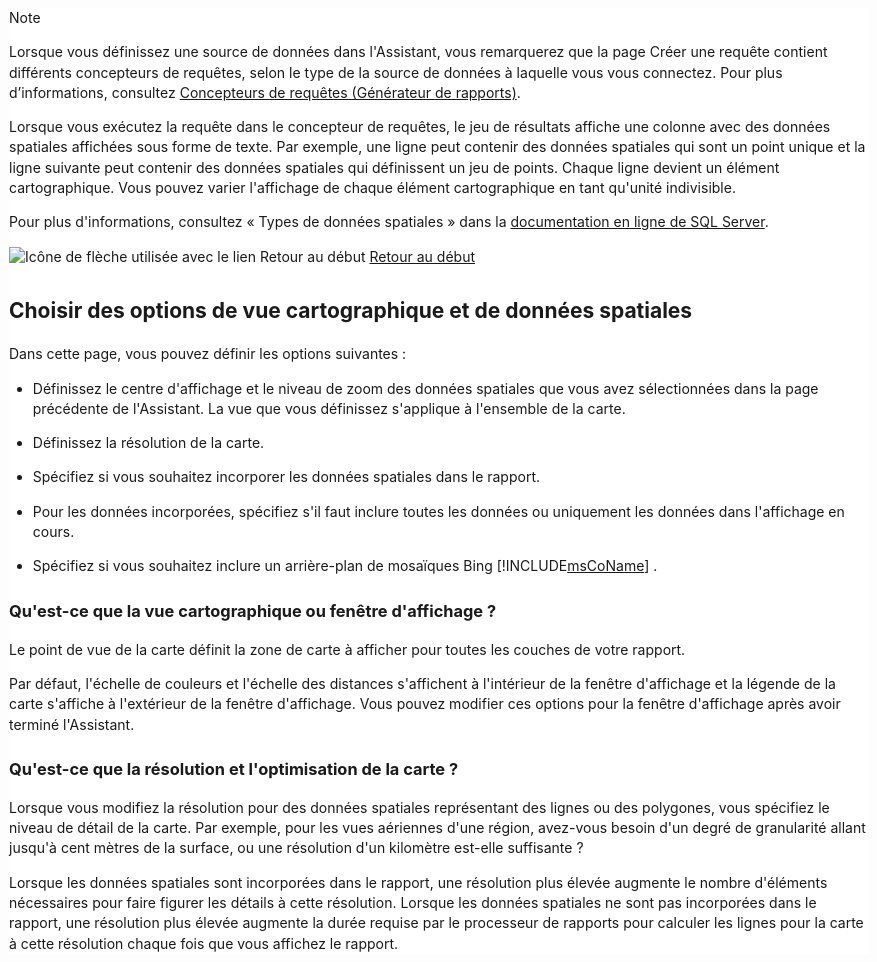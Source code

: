> [!NOTE]  
>  Lorsque vous définissez une source de données dans l'Assistant, vous remarquerez que la page Créer une requête contient différents concepteurs de requêtes, selon le type de la source de données à laquelle vous vous connectez. Pour plus d’informations, consultez [Concepteurs de requêtes &#40;Générateur de rapports&#41;](../query-designers-report-builder.md).  
  
 Lorsque vous exécutez la requête dans le concepteur de requêtes, le jeu de résultats affiche une colonne avec des données spatiales affichées sous forme de texte. Par exemple, une ligne peut contenir des données spatiales qui sont un point unique et la ligne suivante peut contenir des données spatiales qui définissent un jeu de points. Chaque ligne devient un élément cartographique. Vous pouvez varier l'affichage de chaque élément cartographique en tant qu'unité indivisible.  
  
 Pour plus d'informations, consultez « Types de données spatiales » dans la [documentation en ligne de SQL Server](https://go.microsoft.com/fwlink/?linkid=120955).  
  
 ![Icône de flèche utilisée avec le lien Retour au début](../../2014-toc/media/uparrow16x16.gif "Icône de flèche utilisée avec le lien Retour au début") [Retour au début](#BackToTop)  
  
##  <a name="MapView"></a> Choisir des options de vue cartographique et de données spatiales  
 Dans cette page, vous pouvez définir les options suivantes :  
  
-   Définissez le centre d'affichage et le niveau de zoom des données spatiales que vous avez sélectionnées dans la page précédente de l'Assistant. La vue que vous définissez s'applique à l'ensemble de la carte.  
  
-   Définissez la résolution de la carte.  
  
-   Spécifiez si vous souhaitez incorporer les données spatiales dans le rapport.  
  
-   Pour les données incorporées, spécifiez s'il faut inclure toutes les données ou uniquement les données dans l'affichage en cours.  
  
-   Spécifiez si vous souhaitez inclure un arrière-plan de mosaïques Bing [!INCLUDE[msCoName](../../../includes/msconame-md.md)] .  
  
###  <a name="Viewport"></a> Qu'est-ce que la vue cartographique ou fenêtre d'affichage ?  
 Le point de vue de la carte définit la zone de carte à afficher pour toutes les couches de votre rapport.  
  
 Par défaut, l'échelle de couleurs et l'échelle des distances s'affichent à l'intérieur de la fenêtre d'affichage et la légende de la carte s'affiche à l'extérieur de la fenêtre d'affichage. Vous pouvez modifier ces options pour la fenêtre d'affichage après avoir terminé l'Assistant.  
  
###  <a name="Resolution"></a> Qu'est-ce que la résolution et l'optimisation de la carte ?  
 Lorsque vous modifiez la résolution pour des données spatiales représentant des lignes ou des polygones, vous spécifiez le niveau de détail de la carte. Par exemple, pour les vues aériennes d'une région, avez-vous besoin d'un degré de granularité allant jusqu'à cent mètres de la surface, ou une résolution d'un kilomètre est-elle suffisante ?  
  
 Lorsque les données spatiales sont incorporées dans le rapport, une résolution plus élevée augmente le nombre d'éléments nécessaires pour faire figurer les détails à cette résolution. Lorsque les données spatiales ne sont pas incorporées dans le rapport, une résolution plus élevée augmente la durée requise par le processeur de rapports pour calculer les lignes pour la carte à cette résolution chaque fois que vous affichez le rapport.  
  